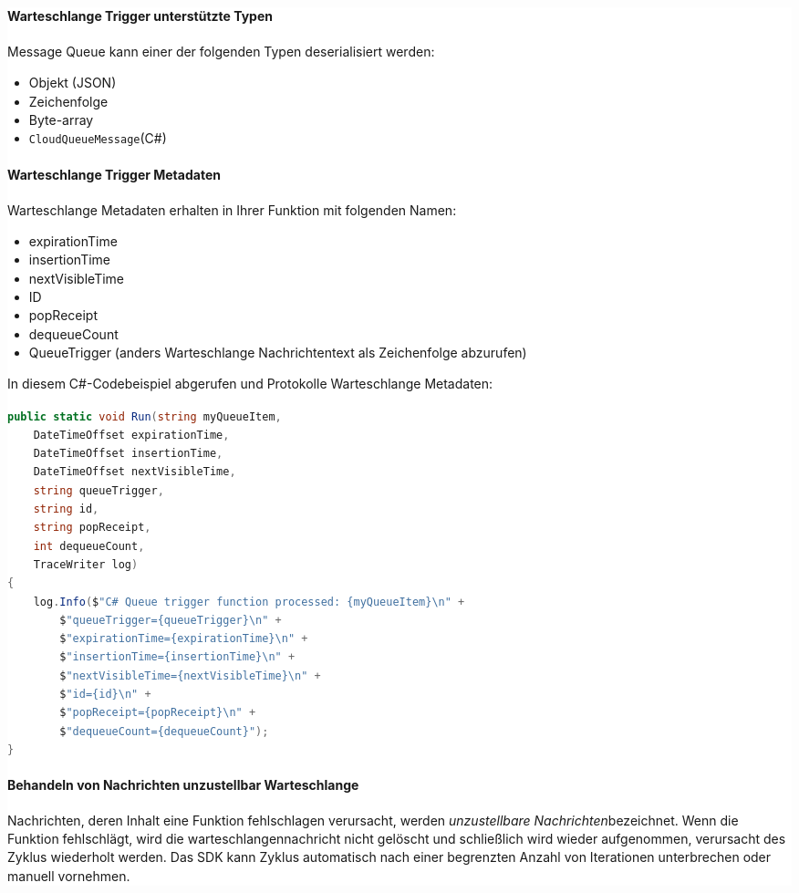 
#### <a name="queue-trigger-supported-types"></a>Warteschlange Trigger unterstützte Typen

Message Queue kann einer der folgenden Typen deserialisiert werden:

* Objekt (JSON)
* Zeichenfolge
* Byte-array 
* `CloudQueueMessage`(C#) 

#### <a name="queue-trigger-metadata"></a>Warteschlange Trigger Metadaten

Warteschlange Metadaten erhalten in Ihrer Funktion mit folgenden Namen:

* expirationTime
* insertionTime
* nextVisibleTime
* ID
* popReceipt
* dequeueCount
* QueueTrigger (anders Warteschlange Nachrichtentext als Zeichenfolge abzurufen)

In diesem C#-Codebeispiel abgerufen und Protokolle Warteschlange Metadaten:

```csharp
public static void Run(string myQueueItem, 
    DateTimeOffset expirationTime, 
    DateTimeOffset insertionTime, 
    DateTimeOffset nextVisibleTime,
    string queueTrigger,
    string id,
    string popReceipt,
    int dequeueCount,
    TraceWriter log)
{
    log.Info($"C# Queue trigger function processed: {myQueueItem}\n" +
        $"queueTrigger={queueTrigger}\n" +
        $"expirationTime={expirationTime}\n" +
        $"insertionTime={insertionTime}\n" +
        $"nextVisibleTime={nextVisibleTime}\n" +
        $"id={id}\n" +
        $"popReceipt={popReceipt}\n" + 
        $"dequeueCount={dequeueCount}");
}
```

#### <a name="handling-poison-queue-messages"></a>Behandeln von Nachrichten unzustellbar Warteschlange

Nachrichten, deren Inhalt eine Funktion fehlschlagen verursacht, werden *unzustellbare Nachrichten*bezeichnet. Wenn die Funktion fehlschlägt, wird die warteschlangennachricht nicht gelöscht und schließlich wird wieder aufgenommen, verursacht des Zyklus wiederholt werden. Das SDK kann Zyklus automatisch nach einer begrenzten Anzahl von Iterationen unterbrechen oder manuell vornehmen.
